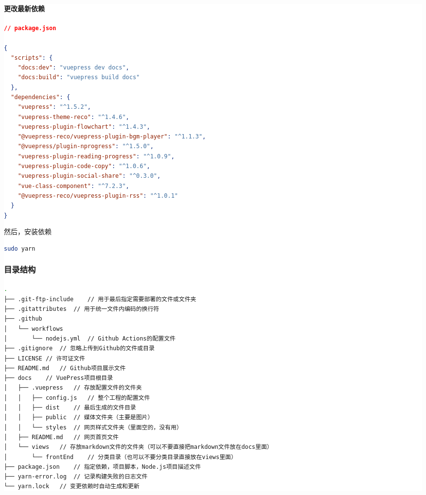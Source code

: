#### 更改最新依赖

```json
// package.json

{
  "scripts": {
    "docs:dev": "vuepress dev docs",
    "docs:build": "vuepress build docs"
  },
  "dependencies": {
    "vuepress": "^1.5.2",
    "vuepress-theme-reco": "^1.4.6",
    "vuepress-plugin-flowchart": "^1.4.3",
    "@vuepress-reco/vuepress-plugin-bgm-player": "^1.1.3",
    "@vuepress/plugin-nprogress": "^1.5.0",
    "vuepress-plugin-reading-progress": "^1.0.9",
    "vuepress-plugin-code-copy": "^1.0.6",
    "vuepress-plugin-social-share": "^0.3.0",
    "vue-class-component": "^7.2.3",
    "@vuepress-reco/vuepress-plugin-rss": "^1.0.1"
  }
}

```

然后，安装依赖

```bash
sudo yarn
```

### 目录结构

```bash
.
├── .git-ftp-include	// 用于最后指定需要部署的文件或文件夹
├── .gitattributes	// 用于统一文件内编码的换行符
├── .github
│   └── workflows
│       └── nodejs.yml	// Github Actions的配置文件
├── .gitignore	// 忽略上传到Github的文件或目录
├── LICENSE	// 许可证文件
├── README.md	// Github项目展示文件
├── docs	// VuePress项目根目录
│   ├── .vuepress	// 存放配置文件的文件夹
│   │   ├── config.js	// 整个工程的配置文件
│   │   ├── dist	// 最后生成的文件目录
│   │   ├── public	// 媒体文件夹（主要是图片）
│   │   └── styles	// 网页样式文件夹（里面空的，没有用）
│   ├── README.md	// 网页首页文件
│   └── views	// 存放markdown文件的文件夹（可以不要直接把markdown文件放在docs里面）
│       └── frontEnd	// 分类目录（也可以不要分类目录直接放在views里面）
├── package.json	// 指定依赖，项目脚本，Node.js项目描述文件
├── yarn-error.log	// 记录构建失败的日志文件
└── yarn.lock	// 变更依赖时自动生成和更新
```
